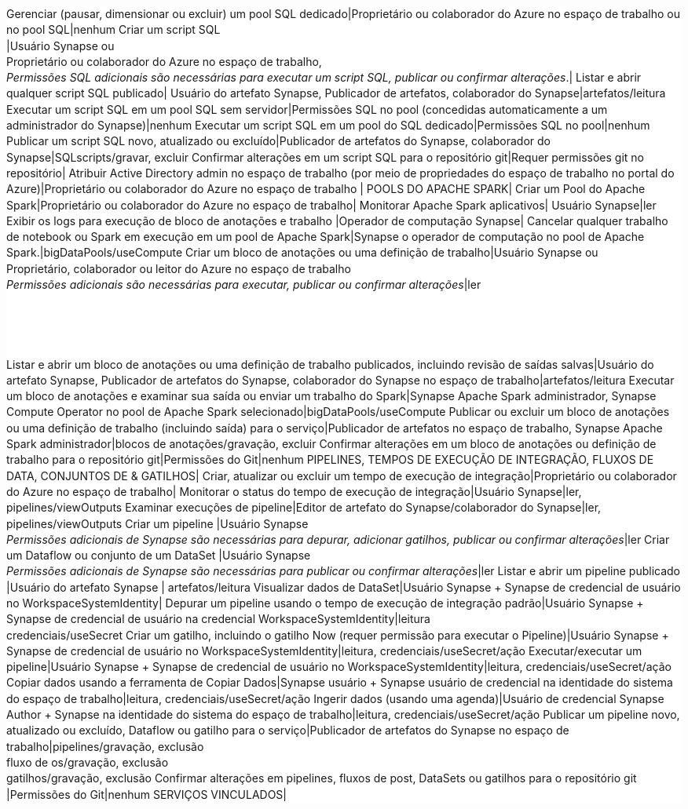 Gerenciar (pausar, dimensionar ou excluir) um pool SQL dedicado|Proprietário ou colaborador do Azure no espaço de trabalho ou no pool SQL|nenhum
Criar um script SQL</br>|Usuário Synapse ou </br>Proprietário ou colaborador do Azure no espaço de trabalho, </br>*Permissões SQL adicionais são necessárias para executar um script SQL, publicar ou confirmar alterações*.|
Listar e abrir qualquer script SQL publicado| Usuário do artefato Synapse, Publicador de artefatos, colaborador do Synapse|artefatos/leitura
Executar um script SQL em um pool SQL sem servidor|Permissões SQL no pool (concedidas automaticamente a um administrador do Synapse)|nenhum
Executar um script SQL em um pool do SQL dedicado|Permissões SQL no pool|nenhum
Publicar um script SQL novo, atualizado ou excluído|Publicador de artefatos do Synapse, colaborador do Synapse|SQLscripts/gravar, excluir
Confirmar alterações em um script SQL para o repositório git|Requer permissões git no repositório|
Atribuir Active Directory admin no espaço de trabalho (por meio de propriedades do espaço de trabalho no portal do Azure)|Proprietário ou colaborador do Azure no espaço de trabalho |
POOLS DO APACHE SPARK|
Criar um Pool do Apache Spark|Proprietário ou colaborador do Azure no espaço de trabalho|
Monitorar Apache Spark aplicativos| Usuário Synapse|ler
Exibir os logs para execução de bloco de anotações e trabalho |Operador de computação Synapse|
Cancelar qualquer trabalho de notebook ou Spark em execução em um pool de Apache Spark|Synapse o operador de computação no pool de Apache Spark.|bigDataPools/useCompute
Criar um bloco de anotações ou uma definição de trabalho|Usuário Synapse ou </br>Proprietário, colaborador ou leitor do Azure no espaço de trabalho</br> *Permissões adicionais são necessárias para executar, publicar ou confirmar alterações*|ler</br></br></br></br></br> 
Listar e abrir um bloco de anotações ou uma definição de trabalho publicados, incluindo revisão de saídas salvas|Usuário do artefato Synapse, Publicador de artefatos do Synapse, colaborador do Synapse no espaço de trabalho|artefatos/leitura
Executar um bloco de anotações e examinar sua saída ou enviar um trabalho do Spark|Synapse Apache Spark administrador, Synapse Compute Operator no pool de Apache Spark selecionado|bigDataPools/useCompute 
Publicar ou excluir um bloco de anotações ou uma definição de trabalho (incluindo saída) para o serviço|Publicador de artefatos no espaço de trabalho, Synapse Apache Spark administrador|blocos de anotações/gravação, excluir
Confirmar alterações em um bloco de anotações ou definição de trabalho para o repositório git|Permissões do Git|nenhum
PIPELINES, TEMPOS DE EXECUÇÃO DE INTEGRAÇÃO, FLUXOS DE DATA, CONJUNTOS DE & GATILHOS|
Criar, atualizar ou excluir um tempo de execução de integração|Proprietário ou colaborador do Azure no espaço de trabalho|
Monitorar o status do tempo de execução de integração|Usuário Synapse|ler, pipelines/viewOutputs
Examinar execuções de pipeline|Editor de artefato do Synapse/colaborador do Synapse|ler, pipelines/viewOutputs 
Criar um pipeline |Usuário Synapse</br>*Permissões adicionais de Synapse são necessárias para depurar, adicionar gatilhos, publicar ou confirmar alterações*|ler
Criar um Dataflow ou conjunto de um DataSet |Usuário Synapse</br>*Permissões adicionais de Synapse são necessárias para publicar ou confirmar alterações*|ler
Listar e abrir um pipeline publicado |Usuário do artefato Synapse | artefatos/leitura
Visualizar dados de DataSet|Usuário Synapse + Synapse de credencial de usuário no WorkspaceSystemIdentity| 
Depurar um pipeline usando o tempo de execução de integração padrão|Usuário Synapse + Synapse de credencial de usuário na credencial WorkspaceSystemIdentity|leitura </br>credenciais/useSecret
Criar um gatilho, incluindo o gatilho Now (requer permissão para executar o Pipeline)|Usuário Synapse + Synapse de credencial de usuário no WorkspaceSystemIdentity|leitura, credenciais/useSecret/ação
Executar/executar um pipeline|Usuário Synapse + Synapse de credencial de usuário no WorkspaceSystemIdentity|leitura, credenciais/useSecret/ação
Copiar dados usando a ferramenta de Copiar Dados|Synapse usuário + Synapse usuário de credencial na identidade do sistema do espaço de trabalho|leitura, credenciais/useSecret/ação
Ingerir dados (usando uma agenda)|Usuário de credencial Synapse Author + Synapse na identidade do sistema do espaço de trabalho|leitura, credenciais/useSecret/ação
Publicar um pipeline novo, atualizado ou excluído, Dataflow ou gatilho para o serviço|Publicador de artefatos do Synapse no espaço de trabalho|pipelines/gravação, exclusão</br>fluxo de os/gravação, exclusão</br>gatilhos/gravação, exclusão
Confirmar alterações em pipelines, fluxos de post, DataSets ou gatilhos para o repositório git |Permissões do Git|nenhum 
SERVIÇOS VINCULADOS|